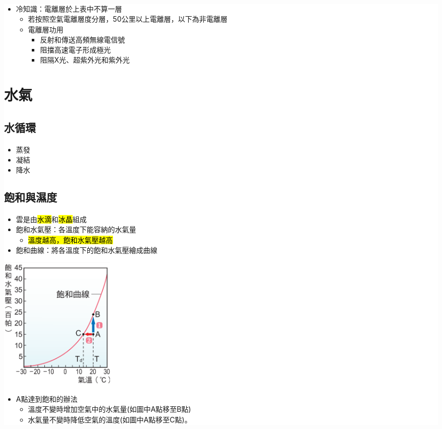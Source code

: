 - 冷知識：電離層於上表中不算一層
    - 若按照空氣電離層度分層，50公里以上電離層，以下為非電離層
    - 電離層功用
        - 反射和傳送高頻無線電信號
        - 阻擋高速電子形成極光
        - 阻隔X光、超紫外光和紫外光

# 水氣
## 水循環
- 蒸發
- 凝結
- 降水

## 飽和與濕度
- 雲是由<mark>水滴</mark>和<mark>冰晶</mark>組成
- 飽和水氣壓：各溫度下能容納的水氣量
  - <mark>溫度越高，飽和水氣壓越高</mark>
- 飽和曲線：將各溫度下的飽和水氣壓繪成曲線

<img style="width: 15em; " src="/img/earth/L4/飽和曲線.png">

- A點達到飽和的辦法
  - 溫度不變時增加空氣中的水氣量(如圖中A點移至B點)
  - 水氣量不變時降低空氣的溫度(如圖中A點移至C點)。
